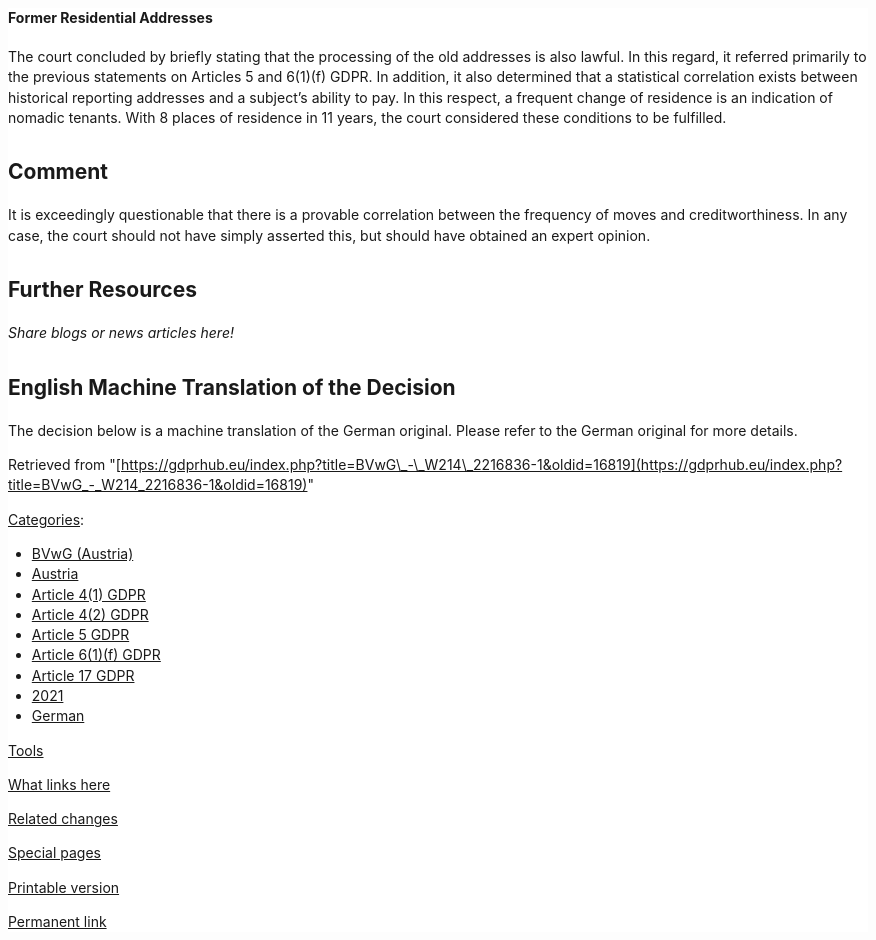 #### Former Residential Addresses

The court concluded by briefly stating that the processing of the old addresses is also lawful. In this regard, it referred primarily to the previous statements on Articles 5 and 6(1)(f) GDPR. In addition, it also determined that a statistical correlation exists between historical reporting addresses and a subject’s ability to pay. In this respect, a frequent change of residence is an indication of nomadic tenants. With 8 places of residence in 11 years, the court considered these conditions to be fulfilled.

## Comment

It is exceedingly questionable that there is a provable correlation between the frequency of moves and creditworthiness. In any case, the court should not have simply asserted this, but should have obtained an expert opinion.

## Further Resources

_Share blogs or news articles here!_

## English Machine Translation of the Decision

The decision below is a machine translation of the German original. Please refer to the German original for more details.

Retrieved from "[https://gdprhub.eu/index.php?title=BVwG\_-\_W214\_2216836-1&oldid=16819](https://gdprhub.eu/index.php?title=BVwG_-_W214_2216836-1&oldid=16819)"

[Categories](/index.php?title=Special:Categories "Special:Categories"):

*   [BVwG (Austria)](/index.php?title=Category:BVwG_\(Austria\) "Category:BVwG (Austria)")
*   [Austria](/index.php?title=Category:Austria "Category:Austria")
*   [Article 4(1) GDPR](/index.php?title=Category:Article_4\(1\)_GDPR "Category:Article 4(1) GDPR")
*   [Article 4(2) GDPR](/index.php?title=Category:Article_4\(2\)_GDPR "Category:Article 4(2) GDPR")
*   [Article 5 GDPR](/index.php?title=Category:Article_5_GDPR "Category:Article 5 GDPR")
*   [Article 6(1)(f) GDPR](/index.php?title=Category:Article_6\(1\)\(f\)_GDPR "Category:Article 6(1)(f) GDPR")
*   [Article 17 GDPR](/index.php?title=Category:Article_17_GDPR "Category:Article 17 GDPR")
*   [2021](/index.php?title=Category:2021 "Category:2021")
*   [German](/index.php?title=Category:German "Category:German")

[Tools](#)

[What links here](/index.php?title=Special:WhatLinksHere/BVwG_-_W214_2216836-1 "A list of all wiki pages that link here [j]")

[Related changes](/index.php?title=Special:RecentChangesLinked/BVwG_-_W214_2216836-1 "Recent changes in pages linked from this page [k]")

[Special pages](/index.php?title=Special:SpecialPages "A list of all special pages [q]")

[Printable version](javascript:print\(\); "Printable version of this page [p]")

[Permanent link](/index.php?title=BVwG_-_W214_2216836-1&oldid=16819 "Permanent link to this revision of this page")
